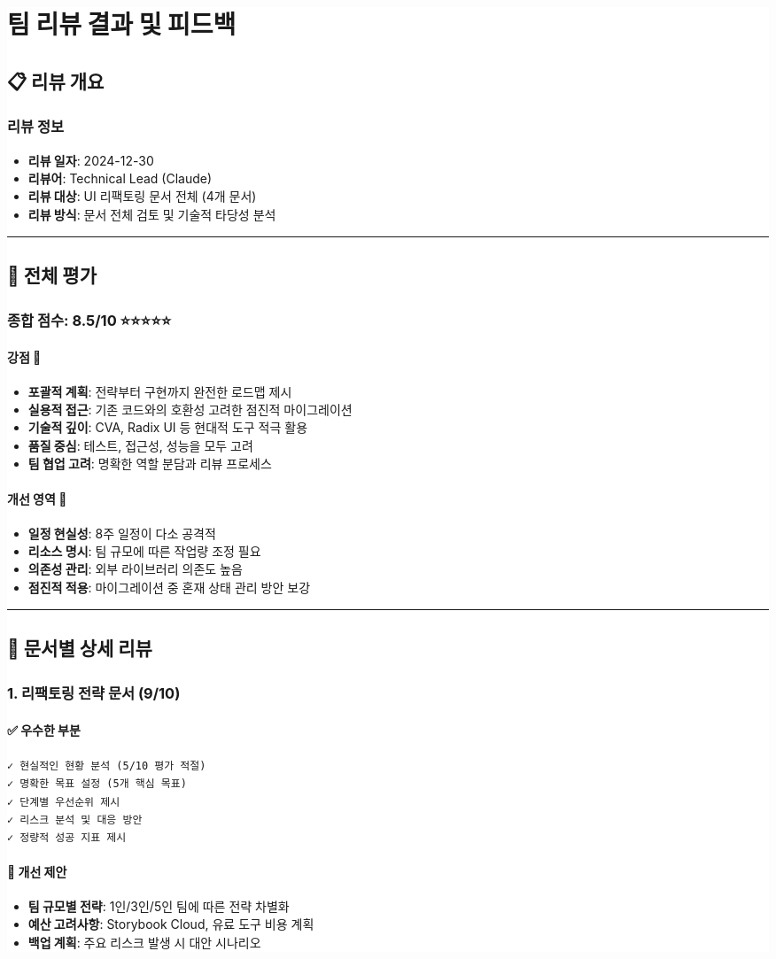 # 팀 리뷰 결과 및 피드백

## 📋 리뷰 개요

### 리뷰 정보
- **리뷰 일자**: 2024-12-30
- **리뷰어**: Technical Lead (Claude)
- **리뷰 대상**: UI 리팩토링 문서 전체 (4개 문서)
- **리뷰 방식**: 문서 전체 검토 및 기술적 타당성 분석

---

## 🎯 전체 평가

### 종합 점수: **8.5/10** ⭐⭐⭐⭐⭐

#### 강점 💪
- **포괄적 계획**: 전략부터 구현까지 완전한 로드맵 제시
- **실용적 접근**: 기존 코드와의 호환성 고려한 점진적 마이그레이션
- **기술적 깊이**: CVA, Radix UI 등 현대적 도구 적극 활용
- **품질 중심**: 테스트, 접근성, 성능을 모두 고려
- **팀 협업 고려**: 명확한 역할 분담과 리뷰 프로세스

#### 개선 영역 🔧
- **일정 현실성**: 8주 일정이 다소 공격적
- **리소스 명시**: 팀 규모에 따른 작업량 조정 필요
- **의존성 관리**: 외부 라이브러리 의존도 높음
- **점진적 적용**: 마이그레이션 중 혼재 상태 관리 방안 보강

---

## 📄 문서별 상세 리뷰

### 1. 리팩토링 전략 문서 (9/10)

#### ✅ 우수한 부분
```
✓ 현실적인 현황 분석 (5/10 평가 적절)
✓ 명확한 목표 설정 (5개 핵심 목표)
✓ 단계별 우선순위 제시
✓ 리스크 분석 및 대응 방안
✓ 정량적 성공 지표 제시
```

#### 🔄 개선 제안
- **팀 규모별 전략**: 1인/3인/5인 팀에 따른 전략 차별화
- **예산 고려사항**: Storybook Cloud, 유료 도구 비용 계획
- **백업 계획**: 주요 리스크 발생 시 대안 시나리오
